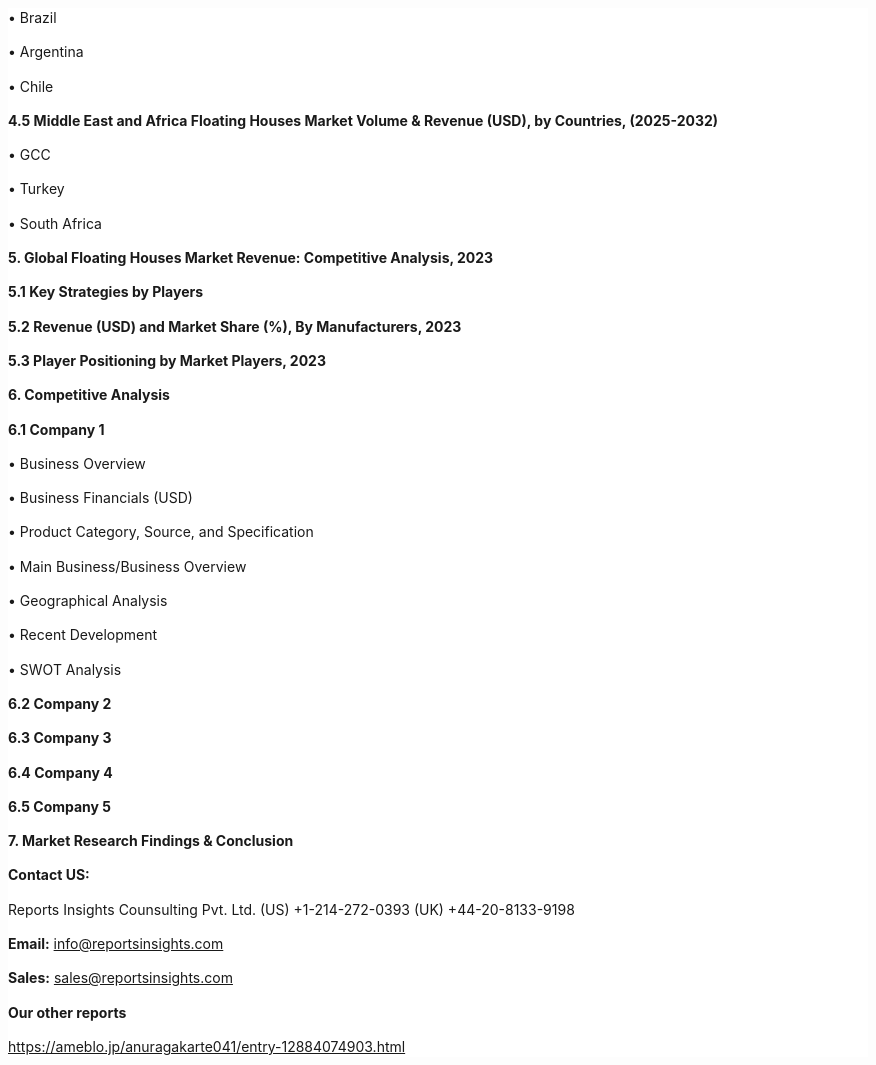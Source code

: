 • Brazil

• Argentina

• Chile

<strong>4.5 Middle East and Africa Floating Houses Market Volume &amp; Revenue (USD), by Countries, (2025-2032)</strong>

• GCC

• Turkey

• South Africa

<strong>5. Global Floating Houses Market Revenue: Competitive Analysis, 2023</strong>

<strong>5.1 Key Strategies by Players</strong>

<strong>5.2 Revenue (USD) and Market Share (%), By Manufacturers, 2023</strong>

<strong>5.3 Player Positioning by Market Players, 2023</strong>

<strong>6. Competitive Analysis</strong>

<strong>6.1 Company 1</strong>

• Business Overview

• Business Financials (USD)

• Product Category, Source, and Specification

• Main Business/Business Overview

• Geographical Analysis

• Recent Development

• SWOT Analysis

<strong>6.2 Company 2</strong>

<strong>6.3 Company 3</strong>

<strong>6.4 Company 4</strong>

<strong>6.5 Company 5</strong>

<strong>7. Market Research Findings &amp; Conclusion</strong>

<strong>Contact US:</strong>

Reports Insights Counsulting Pvt. Ltd.
(US) +1-214-272-0393
(UK) +44-20-8133-9198
<p class=""""><b>Email:</b> <a href=mailto:info@reportsinsights.com>info@reportsinsights.com</a></p>
<p class=""""><b>Sales:</b> <a href=mailto:sales@reportsinsights.com>sales@reportsinsights.com</a></p>

<strong>Our other reports</strong>

<a href=https://ameblo.jp/anuragakarte041/entry-12884074903.html>https://ameblo.jp/anuragakarte041/entry-12884074903.html</a>
